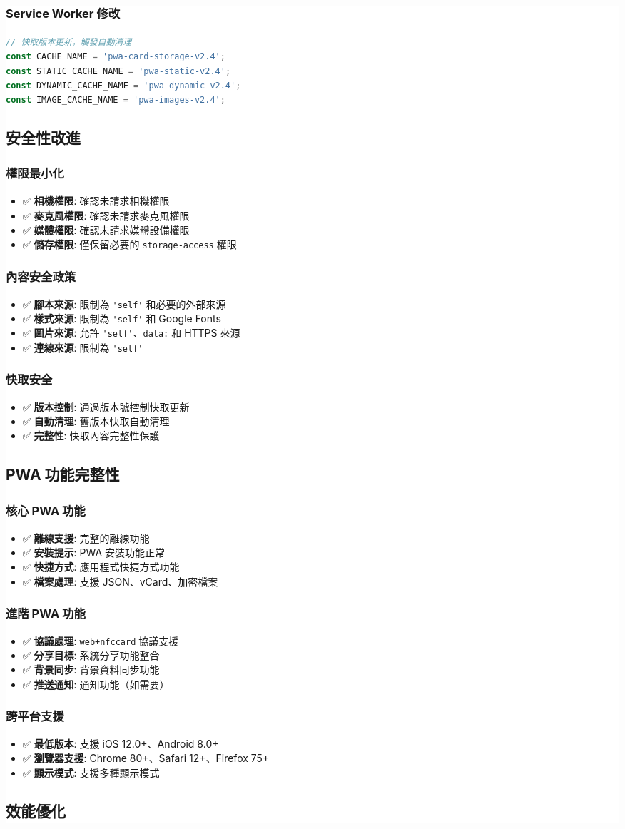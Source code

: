 ### Service Worker 修改
```javascript
// 快取版本更新，觸發自動清理
const CACHE_NAME = 'pwa-card-storage-v2.4';
const STATIC_CACHE_NAME = 'pwa-static-v2.4';
const DYNAMIC_CACHE_NAME = 'pwa-dynamic-v2.4';
const IMAGE_CACHE_NAME = 'pwa-images-v2.4';
```

## 安全性改進

### 權限最小化
- ✅ **相機權限**: 確認未請求相機權限
- ✅ **麥克風權限**: 確認未請求麥克風權限
- ✅ **媒體權限**: 確認未請求媒體設備權限
- ✅ **儲存權限**: 僅保留必要的 `storage-access` 權限

### 內容安全政策
- ✅ **腳本來源**: 限制為 `'self'` 和必要的外部來源
- ✅ **樣式來源**: 限制為 `'self'` 和 Google Fonts
- ✅ **圖片來源**: 允許 `'self'`、`data:` 和 HTTPS 來源
- ✅ **連線來源**: 限制為 `'self'`

### 快取安全
- ✅ **版本控制**: 通過版本號控制快取更新
- ✅ **自動清理**: 舊版本快取自動清理
- ✅ **完整性**: 快取內容完整性保護

## PWA 功能完整性

### 核心 PWA 功能
- ✅ **離線支援**: 完整的離線功能
- ✅ **安裝提示**: PWA 安裝功能正常
- ✅ **快捷方式**: 應用程式快捷方式功能
- ✅ **檔案處理**: 支援 JSON、vCard、加密檔案

### 進階 PWA 功能
- ✅ **協議處理**: `web+nfccard` 協議支援
- ✅ **分享目標**: 系統分享功能整合
- ✅ **背景同步**: 背景資料同步功能
- ✅ **推送通知**: 通知功能（如需要）

### 跨平台支援
- ✅ **最低版本**: 支援 iOS 12.0+、Android 8.0+
- ✅ **瀏覽器支援**: Chrome 80+、Safari 12+、Firefox 75+
- ✅ **顯示模式**: 支援多種顯示模式

## 效能優化
